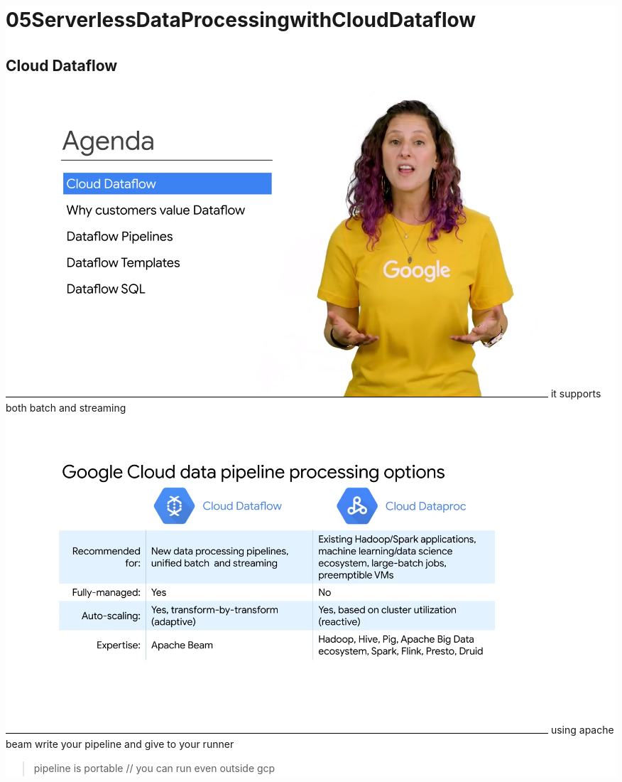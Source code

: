 # 05ServerlessDataProcessingwithCloudDataflow

## Cloud Dataflow

![](2020-11-17-10-30-33.png)
it supports both batch and streaming

![](2020-11-17-10-30-49.png)
using apache beam
write your pipeline and give to your runner 
> pipeline is portable // you can run even outside gcp
